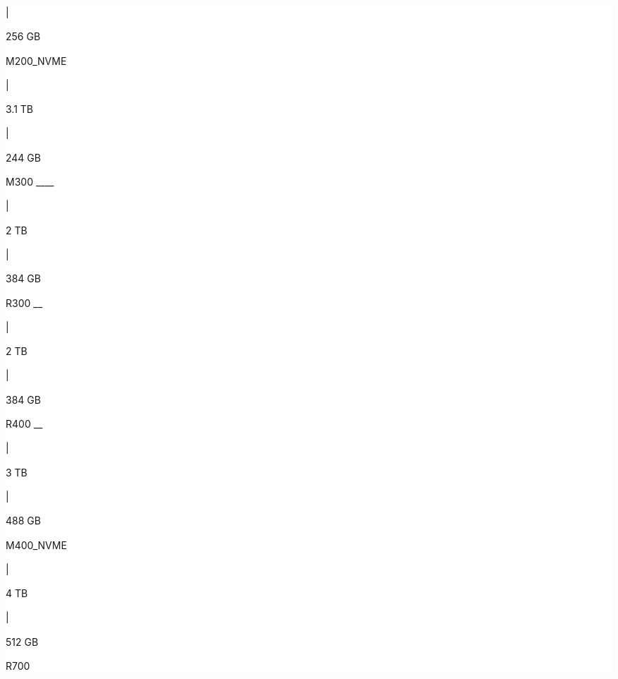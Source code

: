 |

256 GB  
  
M200_NVME

|

3.1 TB

|

244 GB  
  
M300 ____

|

2 TB

|

384 GB  
  
R300 __

|

2 TB

|

384 GB  
  
R400 __

|

3 TB

|

488 GB  
  
M400_NVME

|

4 TB

|

512 GB  
  
R700

